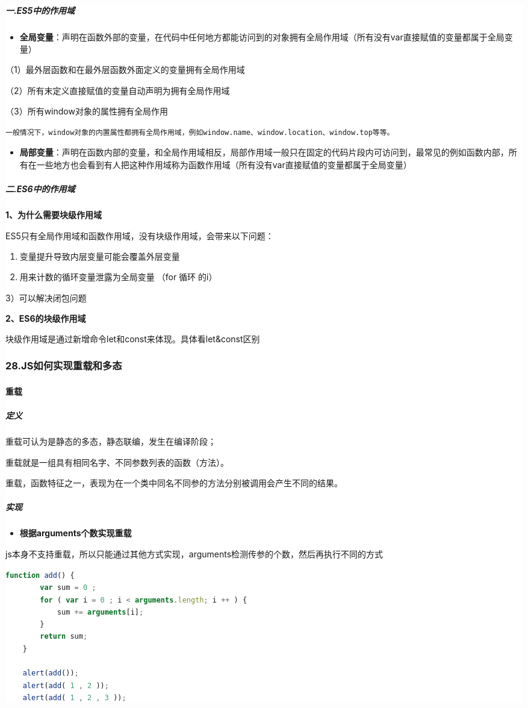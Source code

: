 ##### 一.ES5中的作用域

- **全局变量**：声明在函数外部的变量，在代码中任何地方都能访问到的对象拥有全局作用域（所有没有var直接赋值的变量都属于全局变量）

（1）最外层函数和在最外层函数外面定义的变量拥有全局作用域

（2）所有末定义直接赋值的变量自动声明为拥有全局作用域

（3）所有window对象的属性拥有全局作用

	一般情况下，window对象的内置属性都拥有全局作用域，例如window.name、window.location、window.top等等。



- **局部变量**：声明在函数内部的变量，和全局作用域相反，局部作用域一般只在固定的代码片段内可访问到，最常见的例如函数内部，所有在一些地方也会看到有人把这种作用域称为函数作用域（所有没有var直接赋值的变量都属于全局变量）

##### 二.ES6中的作用域

**1、为什么需要块级作用域**

ES5只有全局作用域和函数作用域，没有块级作用域，会带来以下问题：

1) 变量提升导致内层变量可能会覆盖外层变量

2) 用来计数的循环变量泄露为全局变量 （for 循环 的i）

3）可以解决闭包问题

**2、ES6的块级作用域**

块级作用域是通过新增命令let和const来体现。具体看let&const区别

### 28.JS如何实现重载和多态

#### 重载

##### 定义

重载可认为是静态的多态，静态联编，发生在编译阶段；

重载就是一组具有相同名字、不同参数列表的函数（方法）。

重载，函数特征之一，表现为在一个类中同名不同参的方法分别被调用会产生不同的结果。

##### 实现

- **根据arguments个数实现重载**

js本身不支持重载，所以只能通过其他方式实现，arguments检测传参的个数，然后再执行不同的方式

```javascript
function add() {
        var sum = 0 ;
        for ( var i = 0 ; i < arguments.length; i ++ ) {
            sum += arguments[i];
        }
        return sum;
    }

    alert(add());
    alert(add( 1 , 2 ));
    alert(add( 1 , 2 , 3 ));
```
